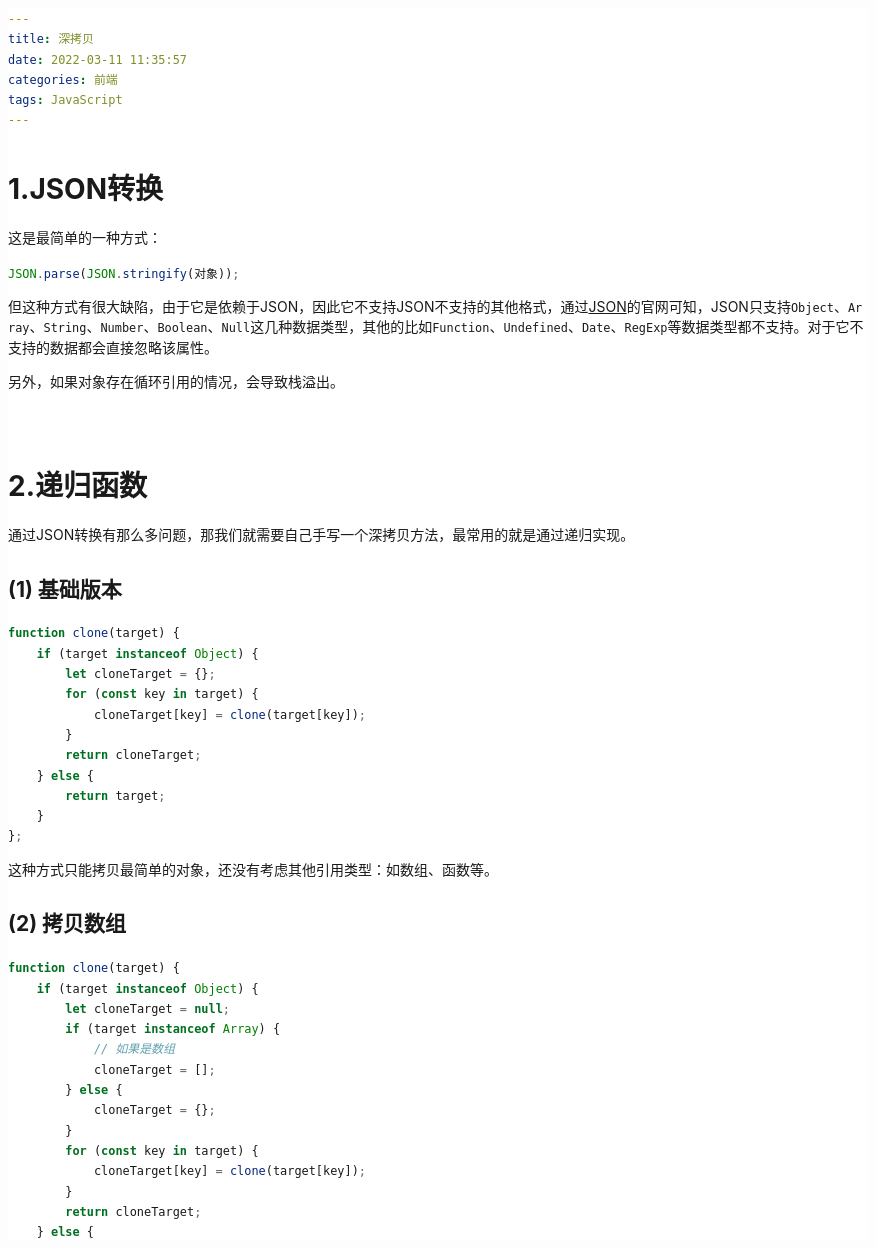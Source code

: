 ```yaml
---
title: 深拷贝
date: 2022-03-11 11:35:57
categories: 前端
tags: JavaScript
---
```




# 1.JSON转换

这是最简单的一种方式：

```javascript
JSON.parse(JSON.stringify(对象));
```

但这种方式有很大缺陷，由于它是依赖于JSON，因此它不支持JSON不支持的其他格式，通过[JSON](https://link.juejin.cn/?target=https://www.json.org/json-en.html)的官网可知，JSON只支持`Object`、`Array`、`String`、`Number`、`Boolean`、`Null`这几种数据类型，其他的比如`Function`、`Undefined`、`Date`、`RegExp`等数据类型都不支持。对于它不支持的数据都会直接忽略该属性。

另外，如果对象存在循环引用的情况，会导致栈溢出。

<br />

# 2.递归函数

通过JSON转换有那么多问题，那我们就需要自己手写一个深拷贝方法，最常用的就是通过递归实现。

## (1) 基础版本

```javascript
function clone(target) {
    if (target instanceof Object) {
        let cloneTarget = {};
        for (const key in target) {
            cloneTarget[key] = clone(target[key]);
        }
        return cloneTarget;
    } else {
        return target;
    }
};
```

这种方式只能拷贝最简单的对象，还没有考虑其他引用类型：如数组、函数等。

## (2) 拷贝数组

```javascript
function clone(target) {
    if (target instanceof Object) {
        let cloneTarget = null;
        if (target instanceof Array) {
            // 如果是数组
            cloneTarget = [];
        } else {
            cloneTarget = {};
        }
        for (const key in target) {
            cloneTarget[key] = clone(target[key]);
        }
        return cloneTarget;
    } else {
```